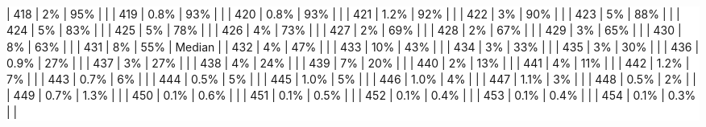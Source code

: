 | 418 | 2% | 95% |  |
| 419 | 0.8% | 93% |  |
| 420 | 0.8% | 93% |  |
| 421 | 1.2% | 92% |  |
| 422 | 3% | 90% |  |
| 423 | 5% | 88% |  |
| 424 | 5% | 83% |  |
| 425 | 5% | 78% |  |
| 426 | 4% | 73% |  |
| 427 | 2% | 69% |  |
| 428 | 2% | 67% |  |
| 429 | 3% | 65% |  |
| 430 | 8% | 63% |  |
| 431 | 8% | 55% | Median |
| 432 | 4% | 47% |  |
| 433 | 10% | 43% |  |
| 434 | 3% | 33% |  |
| 435 | 3% | 30% |  |
| 436 | 0.9% | 27% |  |
| 437 | 3% | 27% |  |
| 438 | 4% | 24% |  |
| 439 | 7% | 20% |  |
| 440 | 2% | 13% |  |
| 441 | 4% | 11% |  |
| 442 | 1.2% | 7% |  |
| 443 | 0.7% | 6% |  |
| 444 | 0.5% | 5% |  |
| 445 | 1.0% | 5% |  |
| 446 | 1.0% | 4% |  |
| 447 | 1.1% | 3% |  |
| 448 | 0.5% | 2% |  |
| 449 | 0.7% | 1.3% |  |
| 450 | 0.1% | 0.6% |  |
| 451 | 0.1% | 0.5% |  |
| 452 | 0.1% | 0.4% |  |
| 453 | 0.1% | 0.4% |  |
| 454 | 0.1% | 0.3% |  |